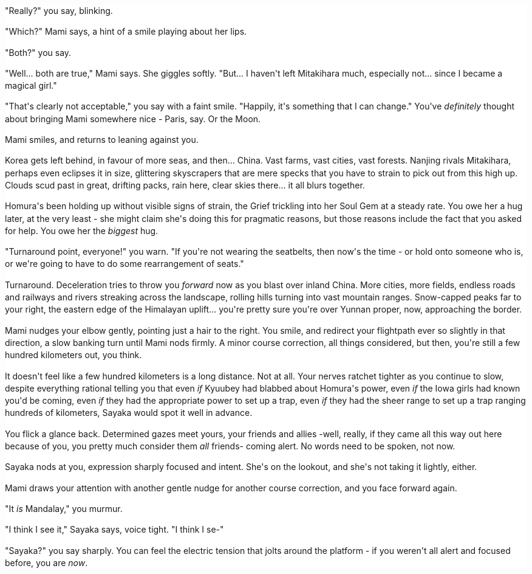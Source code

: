 "Really?" you say, blinking.

"Which?" Mami says, a hint of a smile playing about her lips.

"Both?" you say.

"Well... both are true," Mami says. She giggles softly. "But... I haven't left Mitakihara much, especially not... since I became a magical girl."

"That's clearly not acceptable," you say with a faint smile. "Happily, it's something that I can change." You've *definitely* thought about bringing Mami somewhere nice - Paris, say. Or the Moon.

Mami smiles, and returns to leaning against you.

Korea gets left behind, in favour of more seas, and then... China. Vast farms, vast cities, vast forests. Nanjing rivals Mitakihara, perhaps even eclipses it in size, glittering skyscrapers that are mere specks that you have to strain to pick out from this high up. Clouds scud past in great, drifting packs, rain here, clear skies there... it all blurs together.

Homura's been holding up without visible signs of strain, the Grief trickling into her Soul Gem at a steady rate. You owe her a hug later, at the very least - she might claim she's doing this for pragmatic reasons, but those reasons include the fact that you asked for help. You owe her the *biggest* hug.

"Turnaround point, everyone!" you warn. "If you're not wearing the seatbelts, then now's the time - or hold onto someone who is, or we're going to have to do some rearrangement of seats."

Turnaround. Deceleration tries to throw you *forward* now as you blast over inland China. More cities, more fields, endless roads and railways and rivers streaking across the landscape, rolling hills turning into vast mountain ranges. Snow-capped peaks far to your right, the eastern edge of the Himalayan uplift... you're pretty sure you're over Yunnan proper, now, approaching the border.

Mami nudges your elbow gently, pointing just a hair to the right. You smile, and redirect your flightpath ever so slightly in that direction, a slow banking turn until Mami nods firmly. A minor course correction, all things considered, but then, you're still a few hundred kilometers out, you think.

It doesn't feel like a few hundred kilometers is a long distance. Not at all. Your nerves ratchet tighter as you continue to slow, despite everything rational telling you that even *if* Kyuubey had blabbed about Homura's power, even *if* the Iowa girls had known you'd be coming, even *if* they had the appropriate power to set up a trap, even *if* they had the sheer range to set up a trap ranging hundreds of kilometers, Sayaka would spot it well in advance.

You flick a glance back. Determined gazes meet yours, your friends and allies -well, really, if they came all this way out here because of you, you pretty much consider them *all* friends- coming alert. No words need to be spoken, not now.

Sayaka nods at you, expression sharply focused and intent. She's on the lookout, and she's not taking it lightly, either.

Mami draws your attention with another gentle nudge for another course correction, and you face forward again.

"It *is* Mandalay," you murmur.

"I think I see it," Sayaka says, voice tight. "I think I se-"

"Sayaka?" you say sharply. You can feel the electric tension that jolts around the platform - if you weren't all alert and focused before, you are *now*.
